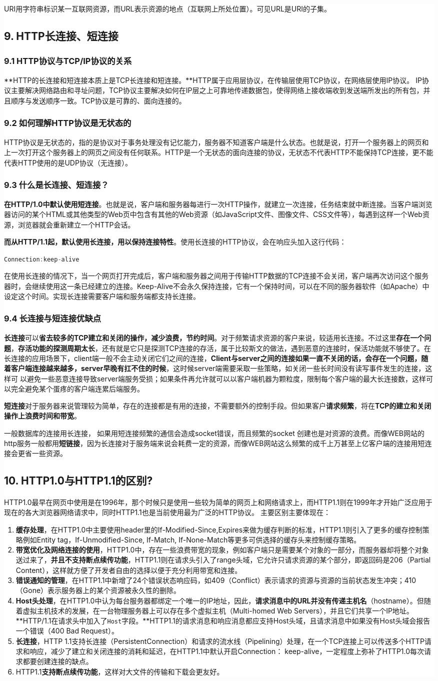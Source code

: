 URI用字符串标识某一互联网资源，而URL表示资源的地点（互联网上所处位置）。可见URL是URI的子集。

## 9. HTTP长连接、短连接

### 9.1 HTTP协议与TCP/IP协议的关系

**HTTP的长连接和短连接本质上是TCP长连接和短连接。**HTTP属于应用层协议，在传输层使用TCP协议，在网络层使用IP协议。 IP协议主要解决网络路由和寻址问题，TCP协议主要解决如何在IP层之上可靠地传递数据包，使得网络上接收端收到发送端所发出的所有包，并且顺序与发送顺序一致。TCP协议是可靠的、面向连接的。

### 9.2 如何理解HTTP协议是无状态的

HTTP协议是无状态的，指的是协议对于事务处理没有记忆能力，服务器不知道客户端是什么状态。也就是说，打开一个服务器上的网页和上一次打开这个服务器上的网页之间没有任何联系。HTTP是一个无状态的面向连接的协议，无状态不代表HTTP不能保持TCP连接，更不能代表HTTP使用的是UDP协议（无连接）。

### 9.3 什么是长连接、短连接？

**在HTTP/1.0中默认使用短连接**。也就是说，客户端和服务器每进行一次HTTP操作，就建立一次连接，任务结束就中断连接。当客户端浏览器访问的某个HTML或其他类型的Web页中包含有其他的Web资源（如JavaScript文件、图像文件、CSS文件等），每遇到这样一个Web资源，浏览器就会重新建立一个HTTP会话。

**而从HTTP/1.1起，默认使用长连接，用以保持连接特性**。使用长连接的HTTP协议，会在响应头加入这行代码：

```javascript
Connection:keep-alive
```

在使用长连接的情况下，当一个网页打开完成后，客户端和服务器之间用于传输HTTP数据的TCP连接不会关闭，客户端再次访问这个服务器时，会继续使用这一条已经建立的连接。Keep-Alive不会永久保持连接，它有一个保持时间，可以在不同的服务器软件（如Apache）中设定这个时间。实现长连接需要客户端和服务端都支持长连接。

### 9.4 长连接与短连接优缺点

**长连接**可以**省去较多的TCP建立和关闭的操作，减少浪费，节约时间**。对于频繁请求资源的客户来说，较适用长连接。不过这里**存在一个问题**，**存活功能的探测周期太长**，还有就是它只是探测TCP连接的存活，属于比较斯文的做法，遇到恶意的连接时，保活功能就不够使了。在长连接的应用场景下，client端一般不会主动关闭它们之间的连接，**Client与server之间的连接如果一直不关闭的话，会存在一个问题，随着客户端连接越来越多，server早晚有扛不住的时候**，这时候server端需要采取一些策略，如关闭一些长时间没有读写事件发生的连接，这样可 以避免一些恶意连接导致server端服务受损；如果条件再允许就可以以客户端机器为颗粒度，限制每个客户端的最大长连接数，这样可以完全避免某个蛋疼的客户端连累后端服务。

**短连接**对于服务器来说管理较为简单，存在的连接都是有用的连接，不需要额外的控制手段。但如果客户**请求频繁**，将在**TCP的建立和关闭操作上浪费时间和带宽**。

一般数据库的连接用长连接， 如果用短连接频繁的通信会造成socket错误，而且频繁的socket 创建也是对资源的浪费。而像WEB网站的http服务一般都用**短链接**，因为长连接对于服务端来说会耗费一定的资源，而像WEB网站这么频繁的成千上万甚至上亿客户端的连接用短连接会更省一些资源。

## 10. HTTP1.0与HTTP1.1的区别?

HTTP1.0最早在网页中使用是在1996年，那个时候只是使用一些较为简单的网页上和网络请求上，而HTTP1.1则在1999年才开始广泛应用于现在的各大浏览器网络请求中，同时HTTP1.1也是当前使用最为广泛的HTTP协议。 主要区别主要体现在：

1. **缓存处理**，在HTTP1.0中主要使用header里的If-Modified-Since,Expires来做为缓存判断的标准，HTTP1.1则引入了更多的缓存控制策略例如Entity tag，If-Unmodified-Since, If-Match, If-None-Match等更多可供选择的缓存头来控制缓存策略。
2. **带宽优化及网络连接的使用**，HTTP1.0中，存在一些浪费带宽的现象，例如客户端只是需要某个对象的一部分，而服务器却将整个对象送过来了，**并且不支持断点续传功能**，HTTP1.1则在请求头引入了range头域，它允许只请求资源的某个部分，即返回码是206（Partial Content），这样就方便了开发者自由的选择以便于充分利用带宽和连接。
3. **错误通知的管理**，在HTTP1.1中新增了24个错误状态响应码，如409（Conflict）表示请求的资源与资源的当前状态发生冲突；410（Gone）表示服务器上的某个资源被永久性的删除。
4. **Host头处理**，在HTTP1.0中认为每台服务器都绑定一个唯一的IP地址，因此，**请求消息中的URL并没有传递主机名**（hostname）。但随着虚拟主机技术的发展，在一台物理服务器上可以存在多个虚拟主机（Multi-homed Web Servers），并且它们共享一个IP地址。**HTTP/1.1在请求头中加入了`Host`字段。**HTTP1.1的请求消息和响应消息都应支持Host头域，且请求消息中如果没有Host头域会报告一个错误（400 Bad Request）。
5. **长连接**，HTTP 1.1支持长连接（PersistentConnection）和请求的流水线（Pipelining）处理，在一个TCP连接上可以传送多个HTTP请求和响应，减少了建立和关闭连接的消耗和延迟，在HTTP1.1中默认开启Connection： keep-alive，一定程度上弥补了HTTP1.0每次请求都要创建连接的缺点。
5. HTTP1.1**支持断点续传功能**，这样对大文件的传输和下载会更友好。

